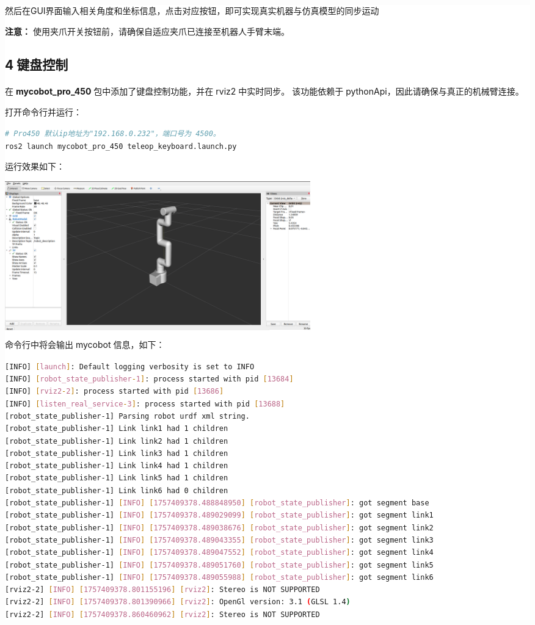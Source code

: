 然后在GUI界面输入相关角度和坐标信息，点击对应按钮，即可实现真实机器与仿真模型的同步运动

**注意：** 使用夹爪开关按钮前，请确保自适应夹爪已连接至机器人手臂末端。


## 4 键盘控制

在 **mycobot_pro_450** 包中添加了键盘控制功能，并在 rviz2 中实时同步。 该功能依赖于 pythonApi，因此请确保与真正的机械臂连接。



打开命令行并运行：

```bash
# Pro450 默认ip地址为"192.168.0.232"，端口号为 4500。
ros2 launch mycobot_pro_450 teleop_keyboard.launch.py
```

运行效果如下：

<img src =../../../resources/3-FunctionsAndApplications/6.developmentGuide/ROS/ROS2/rviz2/rviz2-7.png
width ="500"  align = "center">

命令行中将会输出 mycobot 信息，如下：

```bash
[INFO] [launch]: Default logging verbosity is set to INFO
[INFO] [robot_state_publisher-1]: process started with pid [13684]
[INFO] [rviz2-2]: process started with pid [13686]
[INFO] [listen_real_service-3]: process started with pid [13688]
[robot_state_publisher-1] Parsing robot urdf xml string.
[robot_state_publisher-1] Link link1 had 1 children
[robot_state_publisher-1] Link link2 had 1 children
[robot_state_publisher-1] Link link3 had 1 children
[robot_state_publisher-1] Link link4 had 1 children
[robot_state_publisher-1] Link link5 had 1 children
[robot_state_publisher-1] Link link6 had 0 children
[robot_state_publisher-1] [INFO] [1757409378.488848950] [robot_state_publisher]: got segment base
[robot_state_publisher-1] [INFO] [1757409378.489029099] [robot_state_publisher]: got segment link1
[robot_state_publisher-1] [INFO] [1757409378.489038676] [robot_state_publisher]: got segment link2
[robot_state_publisher-1] [INFO] [1757409378.489043355] [robot_state_publisher]: got segment link3
[robot_state_publisher-1] [INFO] [1757409378.489047552] [robot_state_publisher]: got segment link4
[robot_state_publisher-1] [INFO] [1757409378.489051760] [robot_state_publisher]: got segment link5
[robot_state_publisher-1] [INFO] [1757409378.489055988] [robot_state_publisher]: got segment link6
[rviz2-2] [INFO] [1757409378.801155196] [rviz2]: Stereo is NOT SUPPORTED
[rviz2-2] [INFO] [1757409378.801390966] [rviz2]: OpenGl version: 3.1 (GLSL 1.4)
[rviz2-2] [INFO] [1757409378.860460962] [rviz2]: Stereo is NOT SUPPORTED
```